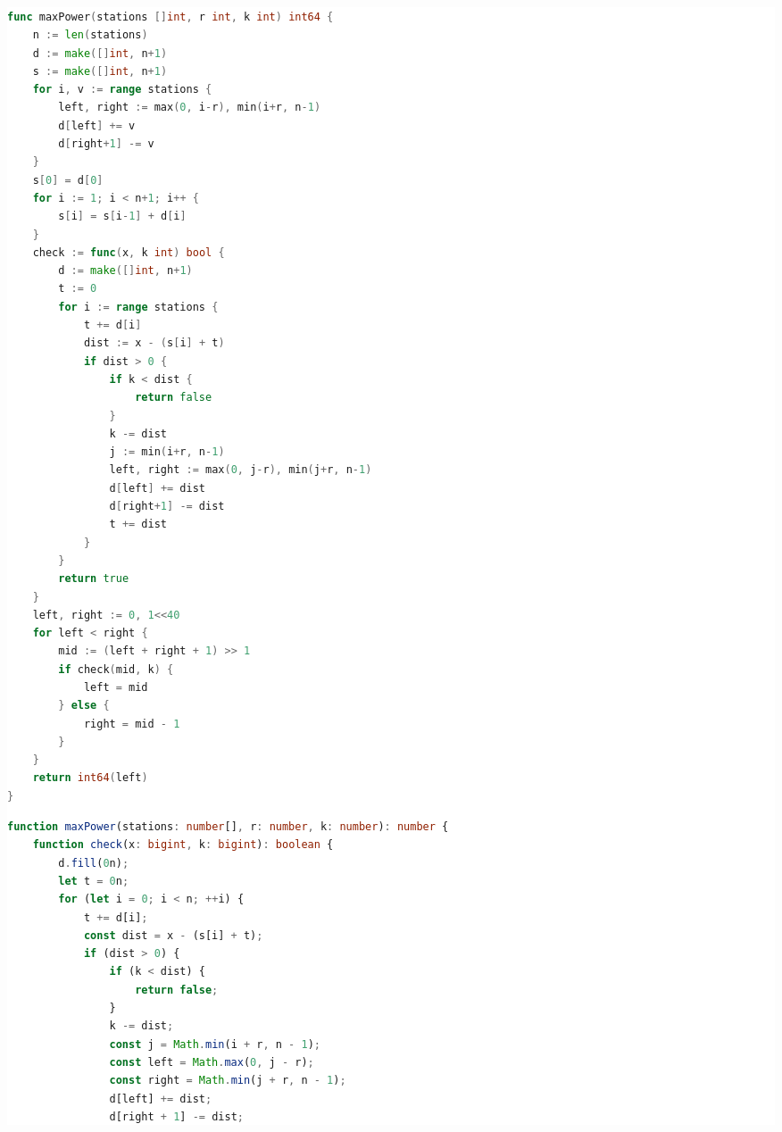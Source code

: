 ```go
func maxPower(stations []int, r int, k int) int64 {
	n := len(stations)
	d := make([]int, n+1)
	s := make([]int, n+1)
	for i, v := range stations {
		left, right := max(0, i-r), min(i+r, n-1)
		d[left] += v
		d[right+1] -= v
	}
	s[0] = d[0]
	for i := 1; i < n+1; i++ {
		s[i] = s[i-1] + d[i]
	}
	check := func(x, k int) bool {
		d := make([]int, n+1)
		t := 0
		for i := range stations {
			t += d[i]
			dist := x - (s[i] + t)
			if dist > 0 {
				if k < dist {
					return false
				}
				k -= dist
				j := min(i+r, n-1)
				left, right := max(0, j-r), min(j+r, n-1)
				d[left] += dist
				d[right+1] -= dist
				t += dist
			}
		}
		return true
	}
	left, right := 0, 1<<40
	for left < right {
		mid := (left + right + 1) >> 1
		if check(mid, k) {
			left = mid
		} else {
			right = mid - 1
		}
	}
	return int64(left)
}
```

```ts
function maxPower(stations: number[], r: number, k: number): number {
    function check(x: bigint, k: bigint): boolean {
        d.fill(0n);
        let t = 0n;
        for (let i = 0; i < n; ++i) {
            t += d[i];
            const dist = x - (s[i] + t);
            if (dist > 0) {
                if (k < dist) {
                    return false;
                }
                k -= dist;
                const j = Math.min(i + r, n - 1);
                const left = Math.max(0, j - r);
                const right = Math.min(j + r, n - 1);
                d[left] += dist;
                d[right + 1] -= dist;
```